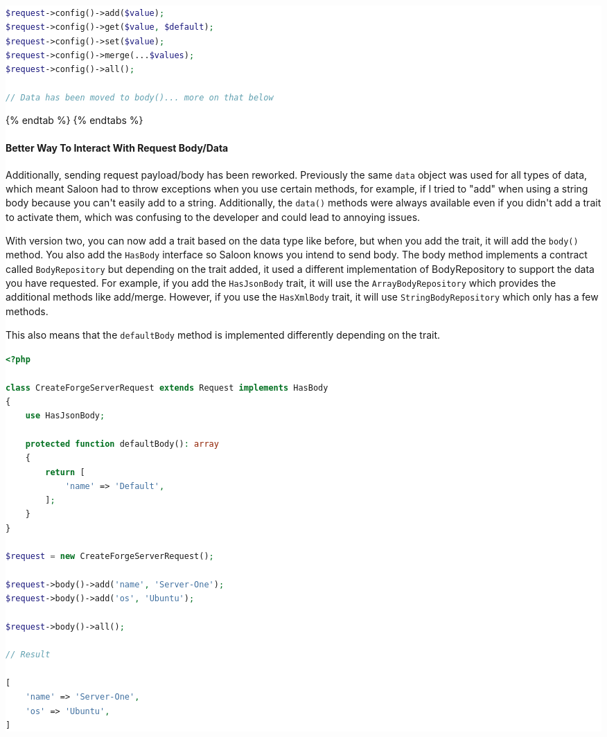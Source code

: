 ```php
$request->config()->add($value);
$request->config()->get($value, $default);
$request->config()->set($value);
$request->config()->merge(...$values);
$request->config()->all();

// Data has been moved to body()... more on that below
```
{% endtab %}
{% endtabs %}

#### &#x20;Better Way To Interact With Request Body/Data

Additionally, sending request payload/body has been reworked. Previously the same `data` object was used for all types of data, which meant Saloon had to throw exceptions when you use certain methods, for example, if I tried to "add" when using a string body because you can't easily add to a string. Additionally, the `data()` methods were always available even if you didn't add a trait to activate them, which was confusing to the developer and could lead to annoying issues.

With version two, you can now add a trait based on the data type like before, but when you add the trait, it will add the `body()` method. You also add the `HasBody` interface so Saloon knows you intend to send body. The body method implements a contract called `BodyRepository` but depending on the trait added, it used a different implementation of BodyRepository to support the data you have requested. For example, if you add the `HasJsonBody` trait, it will use the `ArrayBodyRepository` which provides the additional methods like add/merge. However, if you use the `HasXmlBody` trait, it will use `StringBodyRepository` which only has a few methods.

This also means that the `defaultBody` method is implemented differently depending on the trait.

```php
<?php

class CreateForgeServerRequest extends Request implements HasBody
{
    use HasJsonBody;
    
    protected function defaultBody(): array
    {
        return [
            'name' => 'Default',
        ];
    }
}

$request = new CreateForgeServerRequest();

$request->body()->add('name', 'Server-One');
$request->body()->add('os', 'Ubuntu');

$request->body()->all();

// Result

[
    'name' => 'Server-One',
    'os' => 'Ubuntu',
]
```
